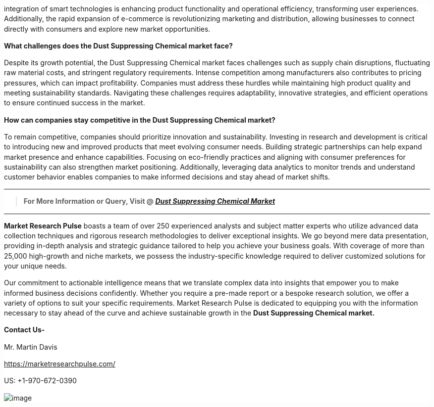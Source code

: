 integration of smart technologies is enhancing product functionality and operational efficiency, transforming user experiences. Additionally, the rapid expansion of e-commerce is revolutionizing marketing and distribution, allowing businesses to connect directly with consumers and explore new market opportunities.</p><p><strong>What challenges does the Dust Suppressing Chemical market face?</strong></p><p>Despite its growth potential, the Dust Suppressing Chemical market faces challenges such as supply chain disruptions, fluctuating raw material costs, and stringent regulatory requirements. Intense competition among manufacturers also contributes to pricing pressures, which can impact profitability. Companies must address these hurdles while maintaining high product quality and meeting sustainability standards. Navigating these challenges requires adaptability, innovative strategies, and efficient operations to ensure continued success in the market.</p><p><strong>How can companies stay competitive in the Dust Suppressing Chemical market?</strong></p><p>To remain competitive, companies should prioritize innovation and sustainability. Investing in research and development is critical to introducing new and improved products that meet evolving consumer needs. Building strategic partnerships can help expand market presence and enhance capabilities. Focusing on eco-friendly practices and aligning with consumer preferences for sustainability can also strengthen market positioning. Additionally, leveraging data analytics to monitor trends and understand customer behavior enables companies to make informed decisions and stay ahead of market shifts.</p><hr /><blockquote><p><strong>For More Information or Query, Visit @&nbsp;<em><a href="https://marketresearchpulse.com/report/127145/dust-suppressing-chemical-market?utm_source=Linkedin&utm_medium=0115">Dust Suppressing Chemical Market</a></em></strong></p></blockquote><hr /><p><strong>Market Research Pulse</strong> boasts a team of over 250 experienced analysts and subject matter experts who utilize advanced data collection techniques and rigorous research methodologies to deliver exceptional insights. We go beyond mere data presentation, providing in-depth analysis and strategic guidance tailored to help you achieve your business goals. With coverage of more than 25,000 high-growth and niche markets, we possess the industry-specific knowledge required to deliver customized solutions for your unique needs.</p><p>Our commitment to actionable intelligence means that we translate complex data into insights that empower you to make informed business decisions confidently. Whether you require a pre-made report or a bespoke research solution, we offer a variety of options to suit your specific requirements. Market Research Pulse is dedicated to equipping you with the information necessary to stay ahead of the curve and achieve sustainable growth in the <strong>Dust Suppressing Chemical market.</strong></p><p><strong>Contact Us-</strong></p><p>Mr. Martin Davis</p><p>https://marketresearchpulse.com/</p><p>US: +1-970-672-0390</p>
![image](https://github.com/user-attachments/assets/5b5de352-999c-4c77-8ece-ab3ddb7f2740)

